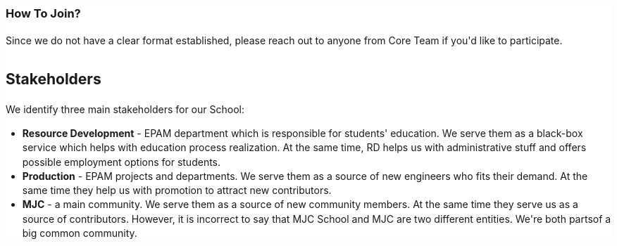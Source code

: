 ### How To Join?
Since we do not have a clear format established, please reach out to anyone from Core Team if you'd like to participate.

## Stakeholders
We identify three main stakeholders for our School:
* **Resource Development** - EPAM department which is responsible for students' education. We serve them as a black-box service which helps with education process realization. At the same time, RD helps us with administrative stuff and offers possible employment options for students. 
* **Production** - EPAM projects and departments. We serve them as a source of new engineers who fits their demand. At the same time they help us with promotion to attract new contributors.
* **MJC** - a main community. We serve them as a source of new community members. At the same time they serve us as a source of contributors. However, it is incorrect to say that MJC School and MJC are two different entities. We're both partsof a big common community.
